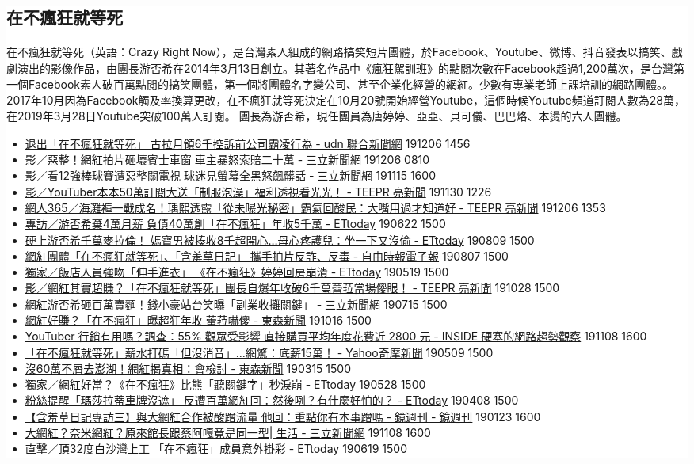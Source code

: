 ## 在不瘋狂就等死

在不瘋狂就等死（英語：Crazy Right Now），是台灣素人組成的網路搞笑短片團體，於Facebook、Youtube、微博、抖音發表以搞笑、戲劇演出的影像作品，由團長游否希在2014年3月13日創立。其著名作品中《瘋狂駕訓班》的點閱次數在Facebook超過1,200萬次，是台灣第一個Facebook素人破百萬點閱的搞笑團體，第一個將團體名字變公司、甚至企業化經營的網紅。少數有專業老師上課培訓的網路團體。。
2017年10月因為Facebook觸及率換算更改，在不瘋狂就等死決定在10月20號開始經營Youtube，這個時候Youtube頻道訂閱人數為28萬，在2019年3月28日Youtube突破100萬人訂閱。
團長為游否希，現任團員為唐婷婷、亞亞、貝可儀、巴巴烙、本燙的六人團體。
- [退出「在不瘋狂就等死」 古拉月領6千控訴前公司霸凌行為 - udn 聯合新聞網](https://udn.com/news/story/8864/4209848 "退出「在不瘋狂就等死」 古拉月領6千控訴前公司霸凌行為 - udn 聯合新聞網") 191206 1456
- [影／惡整！網紅拍片砸壞賓士車窗 車主暴怒索賠二十萬 - 三立新聞網](https://www.setn.com/News.aspx?NewsID=648419 "影／惡整！網紅拍片砸壞賓士車窗 車主暴怒索賠二十萬 - 三立新聞網") 191206 0810
- [影／看12強棒球賽遭惡整關電視 球迷見螢幕全黑怒飆髒話 - 三立新聞網](https://www.setn.com/News.aspx?NewsID=636445 "影／看12強棒球賽遭惡整關電視 球迷見螢幕全黑怒飆髒話 - 三立新聞網") 191115 1600
- [影／YouTuber本本50萬訂閱大送「制服泡澡」福利透視看光光！ - TEEPR 亮新聞](https://www.teepr.com/1346611/crystalchang/%e6%9c%ac%e6%9c%ac%e6%b3%a1%e6%be%a1/ "影／YouTuber本本50萬訂閱大送「制服泡澡」福利透視看光光！ - TEEPR 亮新聞") 191130 1226
- [網人365／海灘褲一戰成名！瑀熙透露「從未曝光秘密」霸氣回酸民：大嘴用過才知道好 - TEEPR 亮新聞](https://www.teepr.com/1347710/crystalchang/%e7%91%80%e7%86%99%e6%b5%b7%e7%81%98%e8%a4%b2-%e5%b0%88%e8%a8%aa/ "網人365／海灘褲一戰成名！瑀熙透露「從未曝光秘密」霸氣回酸民：大嘴用過才知道好 - TEEPR 亮新聞") 191206 1353
- [專訪／游否希棄4萬月薪 負債40萬創「在不瘋狂」年收5千萬 - ETtoday](https://star.ettoday.net/news/1472926 "專訪／游否希棄4萬月薪 負債40萬創「在不瘋狂」年收5千萬 - ETtoday") 190622 1500
- [硬上游否希千萬麥拉倫！ 媽寶男被揍收8千超開心…母心疼護兒：坐一下又沒偷 - ETtoday](https://star.ettoday.net/news/1509496 "硬上游否希千萬麥拉倫！ 媽寶男被揍收8千超開心…母心疼護兒：坐一下又沒偷 - ETtoday") 190809 1500
- [網紅團體「在不瘋狂就等死」、「含羞草日記」 攜手拍片反詐、反毒 - 自由時報電子報](https://news.ltn.com.tw/news/society/breakingnews/2877170 "網紅團體「在不瘋狂就等死」、「含羞草日記」 攜手拍片反詐、反毒 - 自由時報電子報") 190807 1500
- [獨家／飯店人員強吻「伸手進衣」 《在不瘋狂》婷婷回房崩潰 - ETtoday](https://star.ettoday.net/news/1447939 "獨家／飯店人員強吻「伸手進衣」 《在不瘋狂》婷婷回房崩潰 - ETtoday") 190519 1500
- [影／網紅其實超賺？「在不瘋狂就等死」團長自爆年收破6千萬蕾菈當場傻眼！ - TEEPR 亮新聞](https://www.teepr.com/1334873/angelalin/youtuber%e6%94%b6%e5%85%a5/ "影／網紅其實超賺？「在不瘋狂就等死」團長自爆年收破6千萬蕾菈當場傻眼！ - TEEPR 亮新聞") 191028 1500
- [網紅游否希砸百萬賣麵！錢小豪站台笑曝「副業收攤關鍵」 - 三立新聞網](https://www.setn.com/News.aspx?NewsID=570348 "網紅游否希砸百萬賣麵！錢小豪站台笑曝「副業收攤關鍵」 - 三立新聞網") 190715 1500
- [網紅好賺？「在不瘋狂」曝超狂年收 蕾菈嚇傻 - 東森新聞](https://news.ebc.net.tw/News/entertainment/182097 "網紅好賺？「在不瘋狂」曝超狂年收 蕾菈嚇傻 - 東森新聞") 191016 1500
- [YouTuber 行銷有用嗎？調查：55% 觀眾受影響 直接購買平均年度花費近 2800 元 - INSIDE 硬塞的網路趨勢觀察](https://www.inside.com.tw/article/18043-pilotpr-youtuber "YouTuber 行銷有用嗎？調查：55% 觀眾受影響 直接購買平均年度花費近 2800 元 - INSIDE 硬塞的網路趨勢觀察") 191108 1600
- [「在不瘋狂就等死」薪水打碼「但沒消音」...網驚：底薪15萬！ - Yahoo奇摩新聞](https://tw.news.yahoo.com/%E5%9C%A8%E4%B8%8D%E7%98%8B%E7%8B%82%E5%B0%B1%E7%AD%89%E6%AD%BB%E8%96%AA%E6%B0%B4%E6%89%93%E7%A2%BC%E4%BD%86%E6%B2%92%E6%B6%88%E9%9F%B3%E7%B6%B2%E9%A9%9A%E5%BA%95%E8%96%AA-15-%E8%90%AC-054019423.html "「在不瘋狂就等死」薪水打碼「但沒消音」...網驚：底薪15萬！ - Yahoo奇摩新聞") 190509 1500
- [沒60萬不屑去澎湖！網紅揭真相：會檢討 - 東森新聞](https://news.ebc.net.tw/News/entertainment/156377 "沒60萬不屑去澎湖！網紅揭真相：會檢討 - 東森新聞") 190315 1500
- [獨家／網紅好當？《在不瘋狂》比熊「聽關鍵字」秒淚崩 - ETtoday](https://star.ettoday.net/news/1454809 "獨家／網紅好當？《在不瘋狂》比熊「聽關鍵字」秒淚崩 - ETtoday") 190528 1500
- [粉絲提醒「瑪莎拉蒂車牌沒遮」 反遭百萬網紅回：然後咧？有什麼好怕的？ - ETtoday](https://star.ettoday.net/news/1417536 "粉絲提醒「瑪莎拉蒂車牌沒遮」 反遭百萬網紅回：然後咧？有什麼好怕的？ - ETtoday") 190408 1500
- [【含羞草日記專訪三】與大網紅合作被酸蹭流量 他回：重點你有本事蹭嗎 - 鏡週刊 - 鏡週刊](https://www.mirrormedia.mg/story/20190123gameyoutuber03 "【含羞草日記專訪三】與大網紅合作被酸蹭流量 他回：重點你有本事蹭嗎 - 鏡週刊 - 鏡週刊") 190123 1600
- [大網紅？奈米網紅？原來館長跟蔡阿嘎竟是同一型| 生活 - 三立新聞網](https://www.setn.com/e/news.aspx?newsid=632356 "大網紅？奈米網紅？原來館長跟蔡阿嘎竟是同一型| 生活 - 三立新聞網") 191108 1600
- [直擊／頂32度白沙灣上工 「在不瘋狂」成員意外掛彩 - ETtoday](https://star.ettoday.net/news/1470808 "直擊／頂32度白沙灣上工 「在不瘋狂」成員意外掛彩 - ETtoday") 190619 1500
